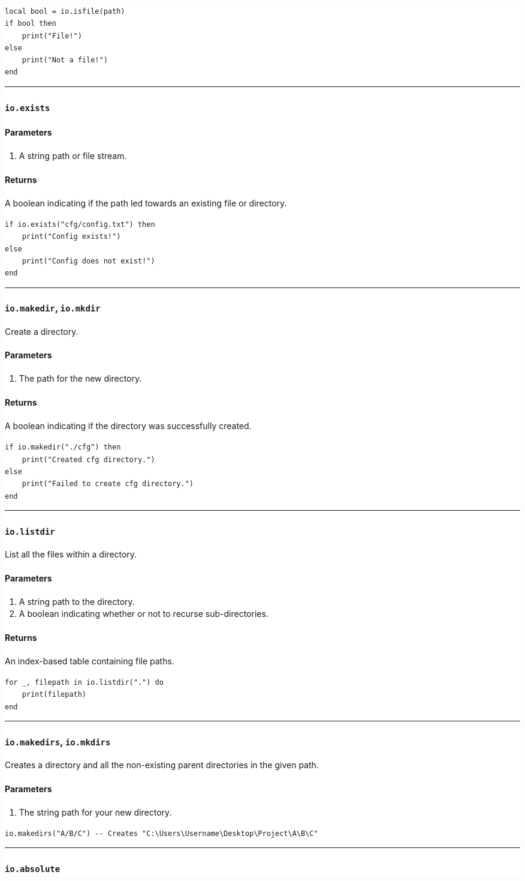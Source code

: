 ```pluto
local bool = io.isfile(path)
if bool then
    print("File!")
else
    print("Not a file!")
end
```
---
### `io.exists`
#### Parameters
1. A string path or file stream.
#### Returns
A boolean indicating if the path led towards an existing file or directory.
```pluto
if io.exists("cfg/config.txt") then
    print("Config exists!")
else
    print("Config does not exist!")
end
```
---
### `io.makedir`, `io.mkdir`
Create a directory.
#### Parameters
1. The path for the new directory.
#### Returns
A boolean indicating if the directory was successfully created.
```pluto
if io.makedir("./cfg") then
    print("Created cfg directory.")
else
    print("Failed to create cfg directory.")
end
```
---
### `io.listdir`
List all the files within a directory.
#### Parameters
1. A string path to the directory.
2. A boolean indicating whether or not to recurse sub-directories.
#### Returns
An index-based table containing file paths.
```pluto
for _, filepath in io.listdir(".") do
    print(filepath)
end
```
---
### `io.makedirs`, `io.mkdirs`
Creates a directory and all the non-existing parent directories in the given path.
#### Parameters
1. The string path for your new directory.
```pluto
io.makedirs("A/B/C") -- Creates "C:\Users\Username\Desktop\Project\A\B\C"
```
---
### `io.absolute`
